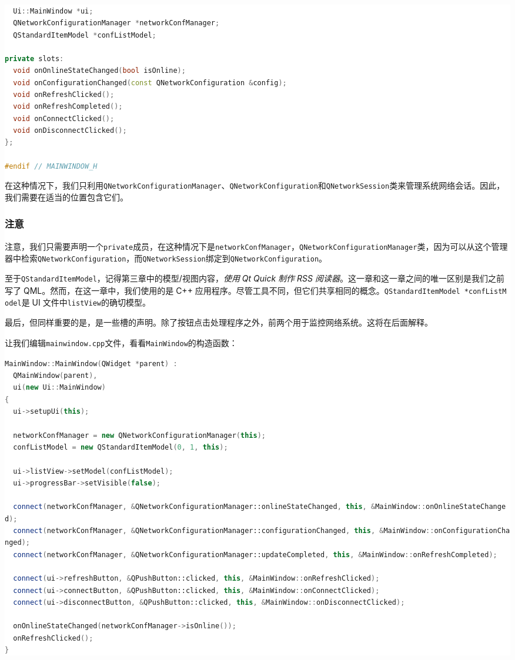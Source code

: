 ```cpp
  Ui::MainWindow *ui;
  QNetworkConfigurationManager *networkConfManager;
  QStandardItemModel *confListModel;

private slots:
  void onOnlineStateChanged(bool isOnline);
  void onConfigurationChanged(const QNetworkConfiguration &config);
  void onRefreshClicked();
  void onRefreshCompleted();
  void onConnectClicked();
  void onDisconnectClicked();
};

#endif // MAINWINDOW_H
```

在这种情况下，我们只利用`QNetworkConfigurationManager`、`QNetworkConfiguration`和`QNetworkSession`类来管理系统网络会话。因此，我们需要在适当的位置包含它们。

### 注意

注意，我们只需要声明一个`private`成员，在这种情况下是`networkConfManager`，`QNetworkConfigurationManager`类，因为可以从这个管理器中检索`QNetworkConfiguration`，而`QNetworkSession`绑定到`QNetworkConfiguration`。

至于`QStandardItemModel`，记得第三章中的模型/视图内容，*使用 Qt Quick 制作 RSS 阅读器*。这一章和这一章之间的唯一区别是我们之前写了 QML。然而，在这一章中，我们使用的是 C++ 应用程序。尽管工具不同，但它们共享相同的概念。`QStandardItemModel *confListModel`是 UI 文件中`listView`的确切模型。

最后，但同样重要的是，是一些槽的声明。除了按钮点击处理程序之外，前两个用于监控网络系统。这将在后面解释。

让我们编辑`mainwindow.cpp`文件，看看`MainWindow`的构造函数：

```cpp
MainWindow::MainWindow(QWidget *parent) :
  QMainWindow(parent),
  ui(new Ui::MainWindow)
{
  ui->setupUi(this);

  networkConfManager = new QNetworkConfigurationManager(this);
  confListModel = new QStandardItemModel(0, 1, this);

  ui->listView->setModel(confListModel);
  ui->progressBar->setVisible(false);

  connect(networkConfManager, &QNetworkConfigurationManager::onlineStateChanged, this, &MainWindow::onOnlineStateChanged);
  connect(networkConfManager, &QNetworkConfigurationManager::configurationChanged, this, &MainWindow::onConfigurationChanged);
  connect(networkConfManager, &QNetworkConfigurationManager::updateCompleted, this, &MainWindow::onRefreshCompleted);

  connect(ui->refreshButton, &QPushButton::clicked, this, &MainWindow::onRefreshClicked);
  connect(ui->connectButton, &QPushButton::clicked, this, &MainWindow::onConnectClicked);
  connect(ui->disconnectButton, &QPushButton::clicked, this, &MainWindow::onDisconnectClicked);

  onOnlineStateChanged(networkConfManager->isOnline());
  onRefreshClicked();
}
```
